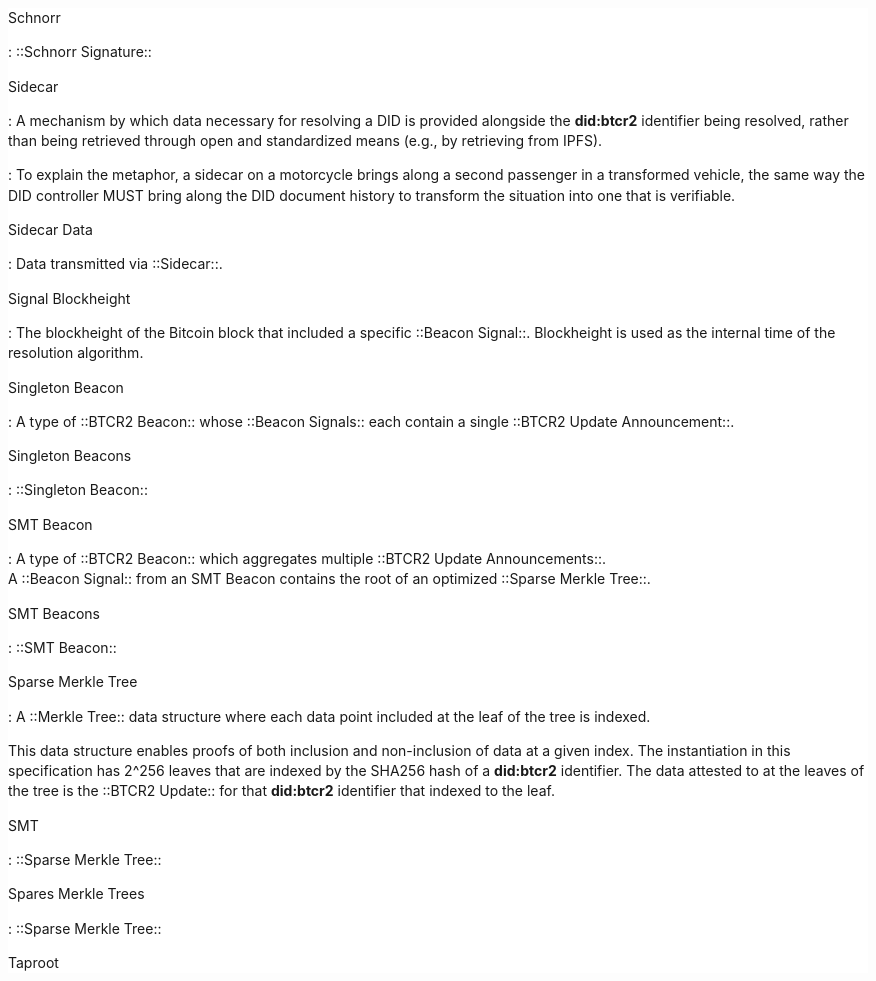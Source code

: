 Schnorr

: ::Schnorr Signature::

Sidecar

: A mechanism by which data necessary for resolving a DID is provided alongside
  the **did:btcr2** identifier being resolved, rather than being retrieved through
  open and standardized means (e.g., by retrieving from IPFS).

: To explain the metaphor, a sidecar on a motorcycle brings along a second passenger
  in a transformed vehicle, the same way the DID controller MUST bring along the
  DID document history to transform the situation into one that is verifiable.

Sidecar Data

: Data transmitted via ::Sidecar::.


Signal Blockheight

: The blockheight of the Bitcoin block that included a specific ::Beacon Signal::.
  Blockheight is used as the internal time of the resolution algorithm.

Singleton Beacon

: A type of ::BTCR2 Beacon:: whose ::Beacon Signals:: each contain a single ::BTCR2 Update Announcement::.

Singleton Beacons

: ::Singleton Beacon::

SMT Beacon

: A type of ::BTCR2 Beacon:: which aggregates multiple ::BTCR2 Update Announcements::.  
  A ::Beacon Signal:: from an SMT Beacon contains the root of an optimized ::Sparse Merkle Tree::.

SMT Beacons

: ::SMT Beacon::

Sparse Merkle Tree

: A ::Merkle Tree:: data structure where each data point included
  at the leaf of the tree is indexed.

  This data structure enables proofs of both inclusion and non-inclusion of data
  at a given index. The instantiation in this specification has 2^256 leaves
  that are indexed by the SHA256 hash of a **did:btcr2** identifier. The data
  attested to at the leaves of the tree is the ::BTCR2 Update:: for that
  **did:btcr2** identifier that indexed to the leaf.

SMT

: ::Sparse Merkle Tree::

Spares Merkle Trees

: ::Sparse Merkle Tree::


Taproot
